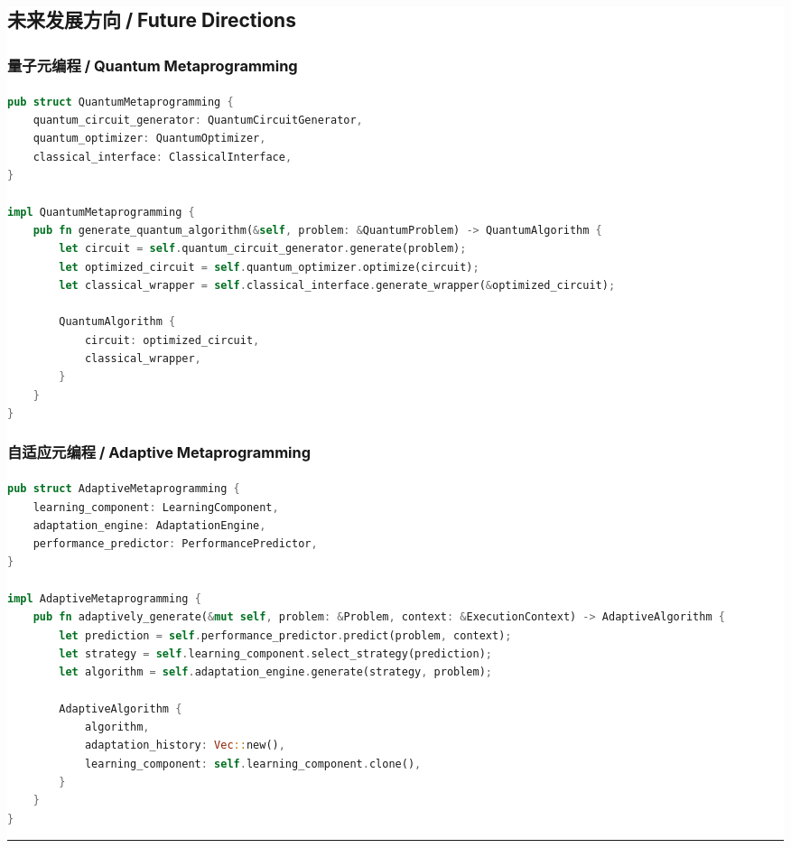 ## 未来发展方向 / Future Directions

### 量子元编程 / Quantum Metaprogramming

```rust
pub struct QuantumMetaprogramming {
    quantum_circuit_generator: QuantumCircuitGenerator,
    quantum_optimizer: QuantumOptimizer,
    classical_interface: ClassicalInterface,
}

impl QuantumMetaprogramming {
    pub fn generate_quantum_algorithm(&self, problem: &QuantumProblem) -> QuantumAlgorithm {
        let circuit = self.quantum_circuit_generator.generate(problem);
        let optimized_circuit = self.quantum_optimizer.optimize(circuit);
        let classical_wrapper = self.classical_interface.generate_wrapper(&optimized_circuit);
        
        QuantumAlgorithm {
            circuit: optimized_circuit,
            classical_wrapper,
        }
    }
}
```

### 自适应元编程 / Adaptive Metaprogramming

```rust
pub struct AdaptiveMetaprogramming {
    learning_component: LearningComponent,
    adaptation_engine: AdaptationEngine,
    performance_predictor: PerformancePredictor,
}

impl AdaptiveMetaprogramming {
    pub fn adaptively_generate(&mut self, problem: &Problem, context: &ExecutionContext) -> AdaptiveAlgorithm {
        let prediction = self.performance_predictor.predict(problem, context);
        let strategy = self.learning_component.select_strategy(prediction);
        let algorithm = self.adaptation_engine.generate(strategy, problem);
        
        AdaptiveAlgorithm {
            algorithm,
            adaptation_history: Vec::new(),
            learning_component: self.learning_component.clone(),
        }
    }
}
```

---
